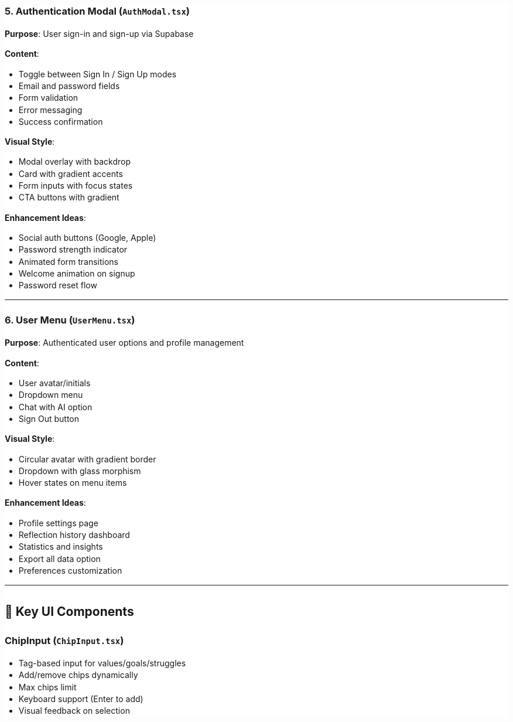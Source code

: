 ### 5. **Authentication Modal** (`AuthModal.tsx`)

**Purpose**: User sign-in and sign-up via Supabase

**Content**:
- Toggle between Sign In / Sign Up modes
- Email and password fields
- Form validation
- Error messaging
- Success confirmation

**Visual Style**:
- Modal overlay with backdrop
- Card with gradient accents
- Form inputs with focus states
- CTA buttons with gradient

**Enhancement Ideas**:
- Social auth buttons (Google, Apple)
- Password strength indicator
- Animated form transitions
- Welcome animation on signup
- Password reset flow

---

### 6. **User Menu** (`UserMenu.tsx`)

**Purpose**: Authenticated user options and profile management

**Content**:
- User avatar/initials
- Dropdown menu
- Chat with AI option
- Sign Out button

**Visual Style**:
- Circular avatar with gradient border
- Dropdown with glass morphism
- Hover states on menu items

**Enhancement Ideas**:
- Profile settings page
- Reflection history dashboard
- Statistics and insights
- Export all data option
- Preferences customization

---

## 🎯 Key UI Components

### **ChipInput** (`ChipInput.tsx`)
- Tag-based input for values/goals/struggles
- Add/remove chips dynamically
- Max chips limit
- Keyboard support (Enter to add)
- Visual feedback on selection
